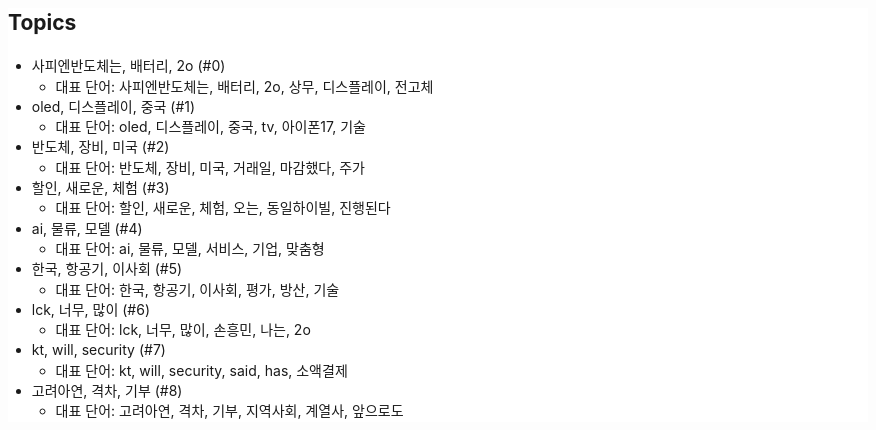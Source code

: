 ## Topics

- 사피엔반도체는, 배터리, 2o (#0)
  - 대표 단어: 사피엔반도체는, 배터리, 2o, 상무, 디스플레이, 전고체
- oled, 디스플레이, 중국 (#1)
  - 대표 단어: oled, 디스플레이, 중국, tv, 아이폰17, 기술
- 반도체, 장비, 미국 (#2)
  - 대표 단어: 반도체, 장비, 미국, 거래일, 마감했다, 주가
- 할인, 새로운, 체험 (#3)
  - 대표 단어: 할인, 새로운, 체험, 오는, 동일하이빌, 진행된다
- ai, 물류, 모델 (#4)
  - 대표 단어: ai, 물류, 모델, 서비스, 기업, 맞춤형
- 한국, 항공기, 이사회 (#5)
  - 대표 단어: 한국, 항공기, 이사회, 평가, 방산, 기술
- lck, 너무, 많이 (#6)
  - 대표 단어: lck, 너무, 많이, 손흥민, 나는, 2o
- kt, will, security (#7)
  - 대표 단어: kt, will, security, said, has, 소액결제
- 고려아연, 격차, 기부 (#8)
  - 대표 단어: 고려아연, 격차, 기부, 지역사회, 계열사, 앞으로도

